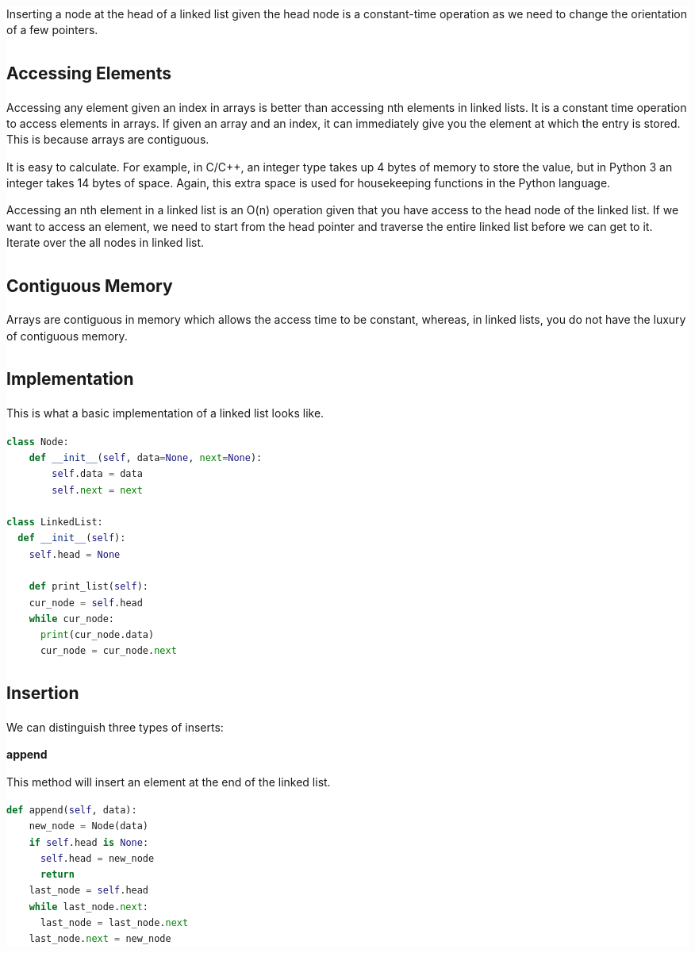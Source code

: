 Inserting a node at the head of a linked list given the head node is a constant-time operation as we need to change the orientation of a few pointers.

## Accessing Elements
Accessing any element given an index in arrays is better than accessing nth elements in linked lists. It is a constant time operation to access elements in arrays. If given an array and an index, it can immediately give you the element at which the entry is stored. This is because arrays are contiguous.

It is easy to calculate. For example, in C/C++, an integer type takes up 4 bytes of memory to store the value, but in Python 3 an integer takes 14 bytes of space. Again, this extra space is used for housekeeping functions in the Python language.

Accessing an nth element in a linked list is an O(n) operation given that you have access to the head node of the linked list. If we want to access an element, we need to start from the head pointer and traverse the entire linked list before we can get to it. Iterate over the all nodes in linked list.

## Contiguous Memory
Arrays are contiguous in memory which allows the access time to be constant, whereas, in linked lists, you do not have the luxury of contiguous memory.

## Implementation
This is what a basic implementation of a linked list looks like.
```python
class Node:
	def __init__(self, data=None, next=None):
		self.data = data
		self.next = next

class LinkedList:
  def __init__(self):
    self.head = None
	
	def print_list(self):
    cur_node = self.head
    while cur_node:
      print(cur_node.data)
      cur_node = cur_node.next
```

## Insertion
We can distinguish three types of inserts:

**append**

This method will insert an element at the end of the linked list.
```python
def append(self, data):
    new_node = Node(data)
    if self.head is None:
      self.head = new_node
      return
    last_node = self.head
    while last_node.next:
      last_node = last_node.next
    last_node.next = new_node
```
